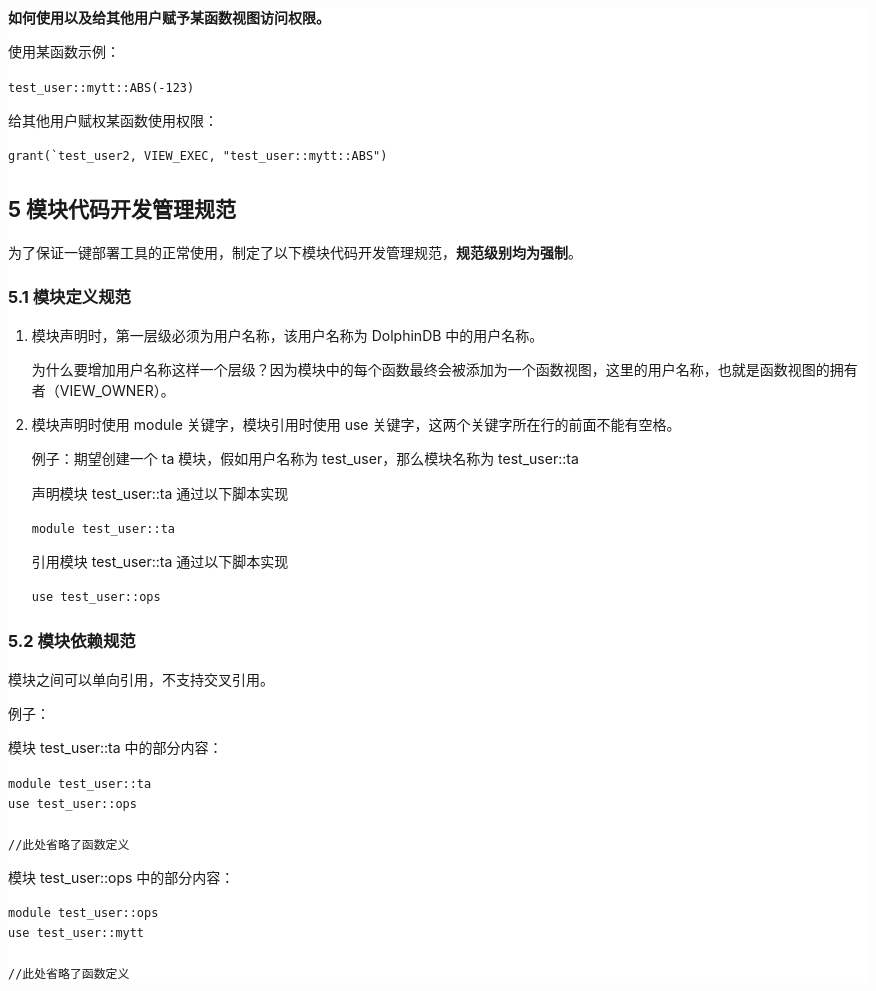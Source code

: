 **如何使用以及给其他用户赋予某函数视图访问权限。**

使用某函数示例：

```
test_user::mytt::ABS(-123)
```

给其他用户赋权某函数使用权限：

```
grant(`test_user2, VIEW_EXEC, "test_user::mytt::ABS")
```

## 5 模块代码开发管理规范

为了保证一键部署工具的正常使用，制定了以下模块代码开发管理规范，**规范级别均为强制**。

### 5.1 模块定义规范

1. 模块声明时，第一层级必须为用户名称，该用户名称为 DolphinDB 中的用户名称。

   为什么要增加用户名称这样一个层级？因为模块中的每个函数最终会被添加为一个函数视图，这里的用户名称，也就是函数视图的拥有者（VIEW\_OWNER）。
2. 模块声明时使用 module 关键字，模块引用时使用 use 关键字，这两个关键字所在行的前面不能有空格。

   例子：期望创建一个 ta 模块，假如用户名称为 test\_user，那么模块名称为 test\_user::ta

   声明模块 test\_user::ta 通过以下脚本实现

   ```
   module test_user::ta
   ```

   引用模块 test\_user::ta 通过以下脚本实现

   ```
   use test_user::ops
   ```

### 5.2 模块依赖规范

模块之间可以单向引用，不支持交叉引用。

例子：

模块 test\_user::ta 中的部分内容：

```
module test_user::ta
use test_user::ops

//此处省略了函数定义
```

模块 test\_user::ops 中的部分内容：

```
module test_user::ops
use test_user::mytt

//此处省略了函数定义
```
